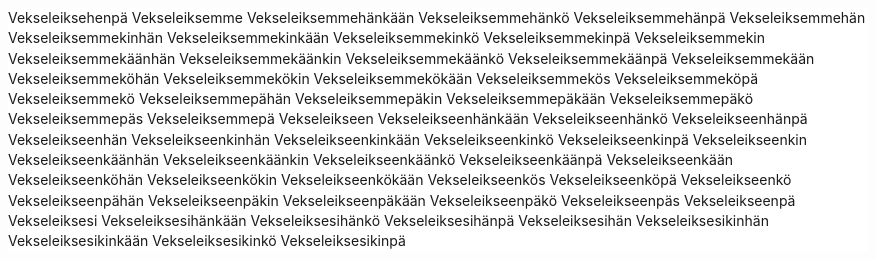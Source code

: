Vekseleiksehenpä
Vekseleiksemme
Vekseleiksemmehänkään
Vekseleiksemmehänkö
Vekseleiksemmehänpä
Vekseleiksemmehän
Vekseleiksemmekinhän
Vekseleiksemmekinkään
Vekseleiksemmekinkö
Vekseleiksemmekinpä
Vekseleiksemmekin
Vekseleiksemmekäänhän
Vekseleiksemmekäänkin
Vekseleiksemmekäänkö
Vekseleiksemmekäänpä
Vekseleiksemmekään
Vekseleiksemmeköhän
Vekseleiksemmekökin
Vekseleiksemmekökään
Vekseleiksemmekös
Vekseleiksemmeköpä
Vekseleiksemmekö
Vekseleiksemmepähän
Vekseleiksemmepäkin
Vekseleiksemmepäkään
Vekseleiksemmepäkö
Vekseleiksemmepäs
Vekseleiksemmepä
Vekseleikseen
Vekseleikseenhänkään
Vekseleikseenhänkö
Vekseleikseenhänpä
Vekseleikseenhän
Vekseleikseenkinhän
Vekseleikseenkinkään
Vekseleikseenkinkö
Vekseleikseenkinpä
Vekseleikseenkin
Vekseleikseenkäänhän
Vekseleikseenkäänkin
Vekseleikseenkäänkö
Vekseleikseenkäänpä
Vekseleikseenkään
Vekseleikseenköhän
Vekseleikseenkökin
Vekseleikseenkökään
Vekseleikseenkös
Vekseleikseenköpä
Vekseleikseenkö
Vekseleikseenpähän
Vekseleikseenpäkin
Vekseleikseenpäkään
Vekseleikseenpäkö
Vekseleikseenpäs
Vekseleikseenpä
Vekseleiksesi
Vekseleiksesihänkään
Vekseleiksesihänkö
Vekseleiksesihänpä
Vekseleiksesihän
Vekseleiksesikinhän
Vekseleiksesikinkään
Vekseleiksesikinkö
Vekseleiksesikinpä